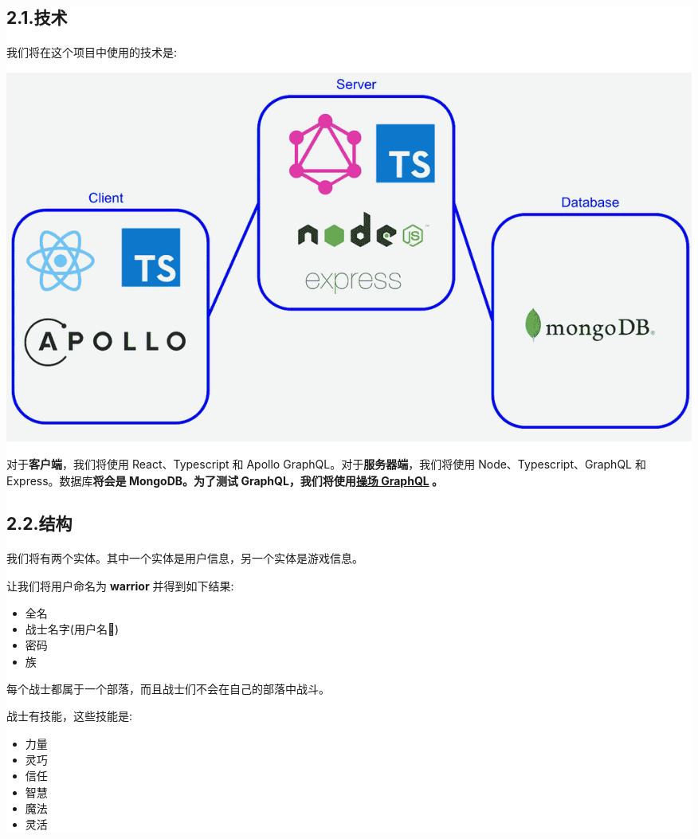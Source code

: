 
## 2.1.技术

我们将在这个项目中使用的技术是:

![](img/800c9374229877bdd17328dea08e63fd.png)

对于**客户端**，我们将使用 React、Typescript 和 Apollo GraphQL。对于**服务器端**，我们将使用 Node、Typescript、GraphQL 和 Express。数据库**将会是 MongoDB。为了测试 GraphQL，我们将使用[操场 GraphQL](https://github.com/prisma-labs/graphql-playground) 。**

## 2.2.结构

我们将有两个实体。其中一个实体是用户信息，另一个实体是游戏信息。

让我们将用户命名为 **warrior** 并得到如下结果:

*   全名
*   战士名字(用户名🙂)
*   密码
*   族

每个战士都属于一个部落，而且战士们不会在自己的部落中战斗。

战士有技能，这些技能是:

*   力量
*   灵巧
*   信任
*   智慧
*   魔法
*   灵活

